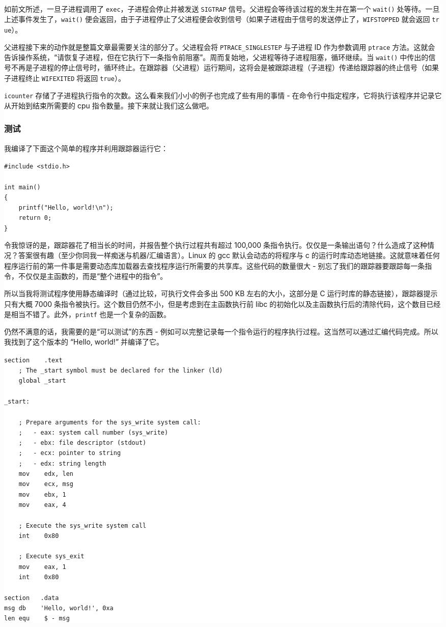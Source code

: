 如前文所述，一旦子进程调用了 `exec`，子进程会停止并被发送 `SIGTRAP` 信号。父进程会等待该过程的发生并在第一个 `wait()` 处等待。一旦上述事件发生了，`wait()` 便会返回，由于子进程停止了父进程便会收到信号（如果子进程由于信号的发送停止了，`WIFSTOPPED` 就会返回 `true`）。

父进程接下来的动作就是整篇文章最需要关注的部分了。父进程会将 `PTRACE_SINGLESTEP` 与子进程 ID 作为参数调用 `ptrace` 方法。这就会告诉操作系统，“请恢复子进程，但在它执行下一条指令前阻塞”。周而复始地，父进程等待子进程阻塞，循环继续。当 `wait()` 中传出的信号不再是子进程的停止信号时，循环终止。在跟踪器（父进程）运行期间，这将会是被跟踪进程（子进程）传递给跟踪器的终止信号（如果子进程终止 `WIFEXITED` 将返回 `true`）。

`icounter` 存储了子进程执行指令的次数。这么看来我们小小的例子也完成了些有用的事情 - 在命令行中指定程序，它将执行该程序并记录它从开始到结束所需要的 cpu 指令数量。接下来就让我们这么做吧。

### 测试

我编译了下面这个简单的程序并利用跟踪器运行它：

```
#include <stdio.h>

int main()
{
    printf("Hello, world!\n");
    return 0;
}

```

令我惊讶的是，跟踪器花了相当长的时间，并报告整个执行过程共有超过 100,000 条指令执行。仅仅是一条输出语句？什么造成了这种情况？答案很有趣（至少你同我一样痴迷与机器/汇编语言）。Linux 的 gcc 默认会动态的将程序与 c 的运行时库动态地链接。这就意味着任何程序运行前的第一件事是需要动态库加载器去查找程序运行所需要的共享库。这些代码的数量很大 - 别忘了我们的跟踪器要跟踪每一条指令，不仅仅是主函数的，而是“整个进程中的指令”。

所以当我将测试程序使用静态编译时（通过比较，可执行文件会多出 500 KB 左右的大小，这部分是 C 运行时库的静态链接），跟踪器提示只有大概 7000 条指令被执行。这个数目仍然不小，但是考虑到在主函数执行前 libc 的初始化以及主函数执行后的清除代码，这个数目已经是相当不错了。此外，`printf` 也是一个复杂的函数。

仍然不满意的话，我需要的是“可以测试”的东西 - 例如可以完整记录每一个指令运行的程序执行过程。这当然可以通过汇编代码完成。所以我找到了这个版本的 “Hello, world!” 并编译了它。


```
section    .text
    ; The _start symbol must be declared for the linker (ld)
    global _start

_start:

    ; Prepare arguments for the sys_write system call:
    ;   - eax: system call number (sys_write)
    ;   - ebx: file descriptor (stdout)
    ;   - ecx: pointer to string
    ;   - edx: string length
    mov    edx, len
    mov    ecx, msg
    mov    ebx, 1
    mov    eax, 4

    ; Execute the sys_write system call
    int    0x80

    ; Execute sys_exit
    mov    eax, 1
    int    0x80

section   .data
msg db    'Hello, world!', 0xa
len equ    $ - msg
```
